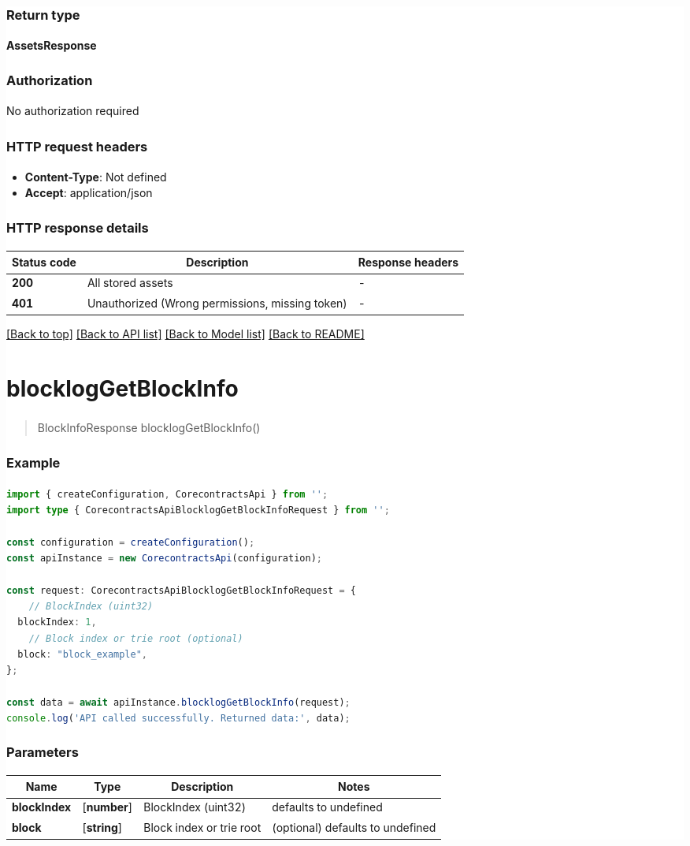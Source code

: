 
### Return type

**AssetsResponse**

### Authorization

No authorization required

### HTTP request headers

 - **Content-Type**: Not defined
 - **Accept**: application/json


### HTTP response details
| Status code | Description | Response headers |
|-------------|-------------|------------------|
**200** | All stored assets |  -  |
**401** | Unauthorized (Wrong permissions, missing token) |  -  |

[[Back to top]](#) [[Back to API list]](README.md#documentation-for-api-endpoints) [[Back to Model list]](README.md#documentation-for-models) [[Back to README]](README.md)

# **blocklogGetBlockInfo**
> BlockInfoResponse blocklogGetBlockInfo()


### Example


```typescript
import { createConfiguration, CorecontractsApi } from '';
import type { CorecontractsApiBlocklogGetBlockInfoRequest } from '';

const configuration = createConfiguration();
const apiInstance = new CorecontractsApi(configuration);

const request: CorecontractsApiBlocklogGetBlockInfoRequest = {
    // BlockIndex (uint32)
  blockIndex: 1,
    // Block index or trie root (optional)
  block: "block_example",
};

const data = await apiInstance.blocklogGetBlockInfo(request);
console.log('API called successfully. Returned data:', data);
```


### Parameters

Name | Type | Description  | Notes
------------- | ------------- | ------------- | -------------
 **blockIndex** | [**number**] | BlockIndex (uint32) | defaults to undefined
 **block** | [**string**] | Block index or trie root | (optional) defaults to undefined
